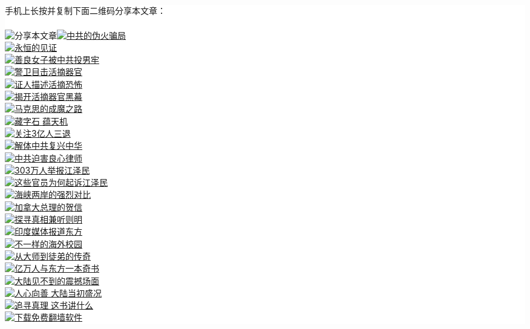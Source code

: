 ####
手机上长按并复制下面二维码分享本文章：<br><br><img src="http://d1p1.ip.zn2.us/v.php?action=qrcode&url=https://github.com/mprjd2205/djy/blob/master/gb/19/10/23/n11607555.md%231" title="分享本文章"></td><td VALIGN=TOP><a href="https://github.com/mprjd2205/djy/blob/master/gb/16/1/21/n4622075.md?dfh#1" target="_blank"><img src="https://gitlab.com/szzdlab/djy/raw/master/gb/300/wei-f1.jpg" title="中共的伪火骗局"  alt="中共的伪火骗局"></a><br><a href="https://github.com/mprjd2205/www/blob/master/README.md?dfh#9" target="_blank"><img src="https://gitlab.com/szzdlab/djy/raw/master/gb/300/yong-h.jpg" title="永恒的见证"  alt="永恒的见证"></a><br><a href="https://github.com/mprjd2205/djy/blob/master/gb/13/9/29/n3974789.md?dfh#1" target="_blank"><img src="https://gitlab.com/szzdlab/djy/raw/master/gb/300/shang-lnz.jpg" title="善良女子被中共投男牢"  alt="善良女子被中共投男牢"></a><br><a href="https://github.com/mprjd2205/djy/blob/master/gb/16/3/16/n4663449.md?dfh#1" target="_blank"><img src="https://gitlab.com/szzdlab/djy/raw/master/gb/300/huo-z3.jpg" title="警卫目击活摘器官"  alt="警卫目击活摘器官"></a><br><a href="https://github.com/mprjd2205/djy/blob/master/gb/16/8/7/n8177641.md?dfh#1" target="_blank"><img src="https://gitlab.com/szzdlab/djy/raw/master/gb/300/huo-z4.jpg" title="证人描述活摘恐怖"  alt="证人描述活摘恐怖"></a><br><a href="https://github.com/mprjd2205/djy/blob/master/gb/10/4/19/n2881569.md?dfh#1" target="_blank"><img src="https://gitlab.com/szzdlab/djy/raw/master/gb/300/huo-z1.jpg" title="揭开活摘器官黑幕"  alt="揭开活摘器官黑幕"></a><br><a href="https://github.com/mprjd2205/djy/blob/master/gb/10/11/7/n3077476.md?dfh#1" target="_blank"><img src="https://gitlab.com/szzdlab/djy/raw/master/gb/300/ma-ks.jpg" title="马克思的成魔之路"  alt="马克思的成魔之路"></a><br><a href="https://github.com/mprjd2205/djy/blob/master/gb/14/6/9/n4173977.md?dfh#1" target="_blank"><img src="https://gitlab.com/szzdlab/djy/raw/master/gb/300/chang-zs.jpg" title="藏字石 蕴天机"  alt="藏字石 蕴天机"></a><br><a href="https://github.com/mprjd2205/djy/blob/master/gb/18/5/10/n10381511.md?dfh#1" target="_blank"><img src="https://gitlab.com/szzdlab/djy/raw/master/gb/300/st1.jpg" title="关注3亿人三退"  alt="关注3亿人三退"></a><br><a href="https://github.com/mprjd2205/djy/blob/master/gb/18/3/21/n10237682.md?dfh#1" target="_blank"><img src="https://gitlab.com/szzdlab/djy/raw/master/gb/300/jie-t.jpg" title="解体中共复兴中华"  alt="解体中共复兴中华"></a><br><a href="https://github.com/mprjd2205/djy/blob/master/gb/9/2/9/n2422991.md?dfh#1" target="_blank"><img src="https://gitlab.com/szzdlab/djy/raw/master/gb/300/gao-zs.jpg" title="中共迫害良心律师"  alt="中共迫害良心律师"></a><br><a href="https://github.com/mprjd2205/djy/blob/master/gb/18/12/9/n10900044.md?dfh#1" target="_blank"><img src="https://gitlab.com/szzdlab/djy/raw/master/gb/300/sj1.jpg" title="303万人举报江泽民"  alt="303万人举报江泽民"></a><br><a href="https://github.com/mprjd2205/djy/blob/master/gb/18/8/28/n10672014.md?dfh#1" target="_blank"><img src="https://gitlab.com/szzdlab/djy/raw/master/gb/300/sj2.jpg" title="这些官员为何起诉江泽民"  alt="这些官员为何起诉江泽民"></a><br><a href="https://github.com/mprjd2205/djy/blob/master/gb/8/12/18/n2367165.md?dfh#1" target="_blank"><img src="https://gitlab.com/szzdlab/djy/raw/master/gb/300/liangan.jpg" title="海峡两岸的强烈对比"  alt="海峡两岸的强烈对比"></a><br><a href="https://github.com/mprjd2205/djy/blob/master/gb/15/5/5/n4427238.md?dfh#1" target="_blank"><img src="https://gitlab.com/szzdlab/djy/raw/master/gb/300/jia-ndzl.jpg" title="加拿大总理的贺信"  alt="加拿大总理的贺信"></a><br><a href="https://github.com/mprjd2205/djy/blob/master/gb/11/6/17/n3289382.md?dfh#1" target="_blank"><img src="https://gitlab.com/szzdlab/djy/raw/master/gb/300/xiao-wd.jpg" title="探寻真相兼听则明"  alt="探寻真相兼听则明"></a><br>
<a href="https://github.com/mprjd2205/djy/blob/master/gb/18/10/27/n10812623.md?dfh#1" target="_blank"><img src="https://gitlab.com/szzdlab/djy/raw/master/gb/300/yindu.jpg" title="印度媒体报道东方"  alt="印度媒体报道东方"></a><br><a href="https://github.com/mprjd2205/djy/blob/master/gb/18/6/9/n10469652.md?dfh#1" target="_blank"><img src="https://gitlab.com/szzdlab/djy/raw/master/gb/300/xie-j.jpg" title="不一样的海外校园"  alt="不一样的海外校园"></a><br><a href="https://github.com/mprjd2205/djy/blob/master/gb/7/4/5/n1669415.md?dfh#1" target="_blank"><img src="https://gitlab.com/szzdlab/djy/raw/master/gb/300/li-up.jpg" title="从大师到徒弟的传奇"  alt="从大师到徒弟的传奇"></a><br><a href="https://github.com/mprjd2205/djy/blob/master/gb/17/5/26/n9191512.md?dfh#1" target="_blank"><img src="https://gitlab.com/szzdlab/djy/raw/master/gb/300/zfl2.jpg" title="亿万人与东方一本奇书"  alt="亿万人与东方一本奇书"></a><br><a href="https://github.com/mprjd2205/djy/blob/master/gb/13/11/27/n4020290.md?dfh#1" target="_blank"><img src="https://gitlab.com/szzdlab/djy/raw/master/gb/300/zhen-h.jpg" title="大陆见不到的震撼场面"  alt="大陆见不到的震撼场面"></a><br><a href="https://github.com/mprjd2205/djy/blob/master/gb/15/7/17/n4482910.md?dfh#1" target="_blank"><img src="https://gitlab.com/szzdlab/djy/raw/master/gb/300/dalu-sk.jpg" title="人心向善 大陆当初盛况"  alt="人心向善 大陆当初盛况"></a><br><a href="https://github.com/mprjd2205/djy/blob/master/gb/9/10/15/n2689419.md?dfh#1" target="_blank"><img src="https://gitlab.com/szzdlab/djy/raw/master/gb/300/zfl1.jpg" title="追寻真理 这书讲什么"  alt="追寻真理 这书讲什么"></a><br><a href="https://github.com/mprjd2205/www/blob/master/README.md?dfh#1" target="_blank"><img src="https://gitlab.com/szzdlab/djy/raw/master/gb/300/fq1.jpg" title="下载免费翻墙软件"  alt="下载免费翻墙软件"></a><br></td></tr></table>
